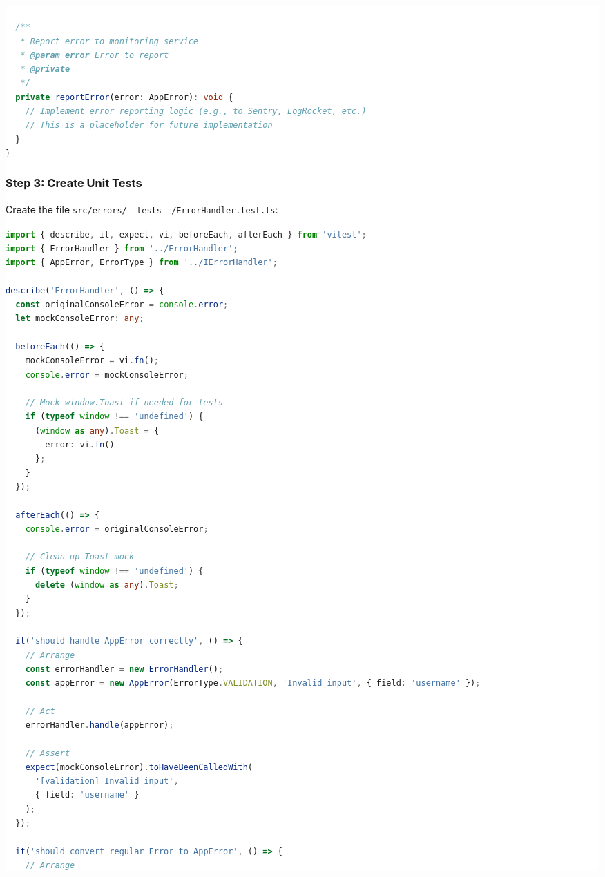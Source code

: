 ```typescript
  
  /**
   * Report error to monitoring service
   * @param error Error to report
   * @private
   */
  private reportError(error: AppError): void {
    // Implement error reporting logic (e.g., to Sentry, LogRocket, etc.)
    // This is a placeholder for future implementation
  }
}
```

### Step 3: Create Unit Tests

Create the file `src/errors/__tests__/ErrorHandler.test.ts`:

```typescript
import { describe, it, expect, vi, beforeEach, afterEach } from 'vitest';
import { ErrorHandler } from '../ErrorHandler';
import { AppError, ErrorType } from '../IErrorHandler';

describe('ErrorHandler', () => {
  const originalConsoleError = console.error;
  let mockConsoleError: any;
  
  beforeEach(() => {
    mockConsoleError = vi.fn();
    console.error = mockConsoleError;
    
    // Mock window.Toast if needed for tests
    if (typeof window !== 'undefined') {
      (window as any).Toast = {
        error: vi.fn()
      };
    }
  });
  
  afterEach(() => {
    console.error = originalConsoleError;
    
    // Clean up Toast mock
    if (typeof window !== 'undefined') {
      delete (window as any).Toast;
    }
  });
  
  it('should handle AppError correctly', () => {
    // Arrange
    const errorHandler = new ErrorHandler();
    const appError = new AppError(ErrorType.VALIDATION, 'Invalid input', { field: 'username' });
    
    // Act
    errorHandler.handle(appError);
    
    // Assert
    expect(mockConsoleError).toHaveBeenCalledWith(
      '[validation] Invalid input', 
      { field: 'username' }
    );
  });
  
  it('should convert regular Error to AppError', () => {
    // Arrange
```